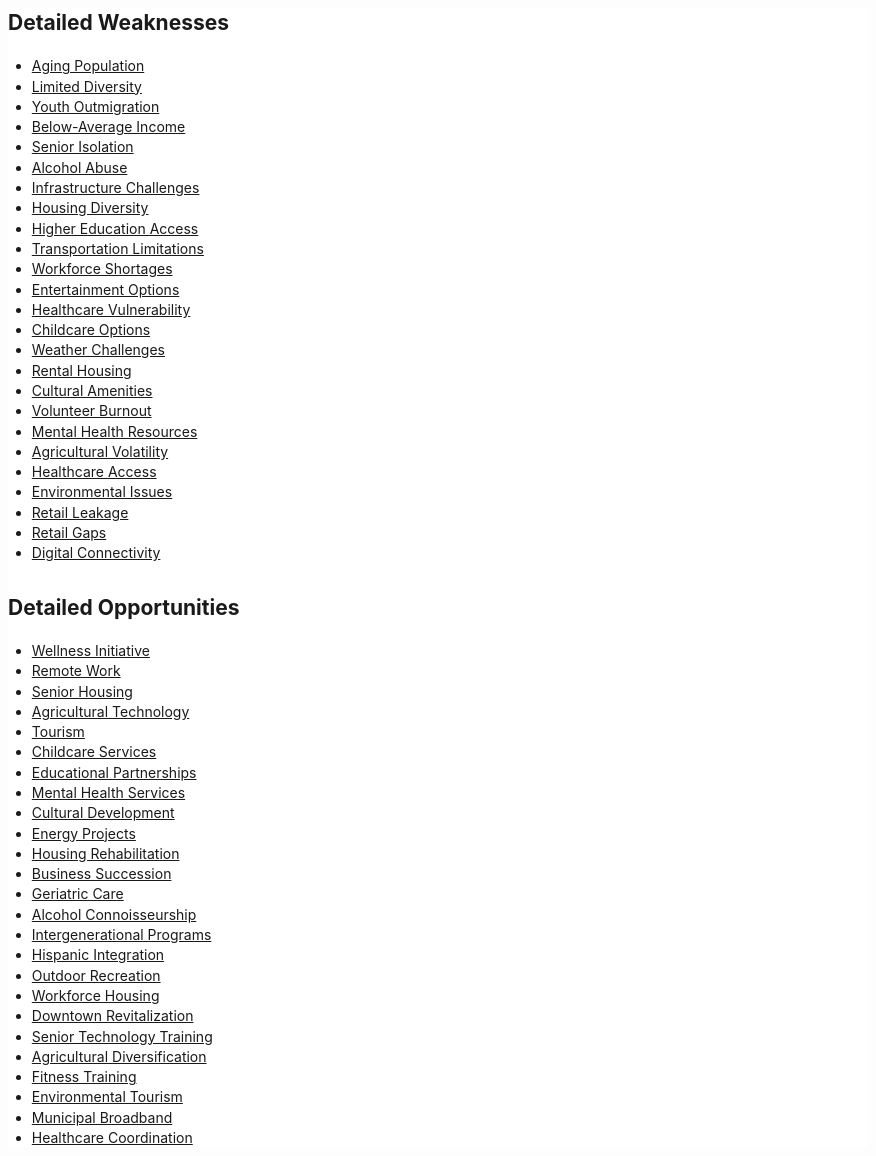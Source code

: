 ## Detailed Weaknesses
- [Aging Population](#1-aging-population)
- [Limited Diversity](#2-limited-racial-and-ethnic-diversity)
- [Youth Outmigration](#3-youth-outmigration)
- [Below-Average Income](#4-below-average-income-levels)
- [Senior Isolation](#5-social-isolation-risk-for-seniors)
- [Alcohol Abuse](#6-alcohol-abuse-vulnerability)
- [Infrastructure Challenges](#7-aging-infrastructure)
- [Housing Diversity](#8-limited-housing-diversity)
- [Higher Education Access](#9-distance-from-higher-education)
- [Transportation Limitations](#10-limited-public-transportation)
- [Workforce Shortages](#11-potential-workforce-shortages-in-key-sectors)
- [Entertainment Options](#12-limited-entertainment-and-nightlife)
- [Healthcare Vulnerability](#13-vulnerability-to-healthcare-system-changes)
- [Childcare Options](#14-limited-child-care-options)
- [Weather Challenges](#15-weather-vulnerability)
- [Rental Housing](#16-limited-rental-housing)
- [Cultural Amenities](#17-limited-cultural-amenities)
- [Volunteer Burnout](#18-volunteer-burnout-risk)
- [Mental Health Resources](#19-limited-mental-health-resources)
- [Agricultural Volatility](#20-vulnerable-to-agricultural-market-fluctuations)
- [Healthcare Access](#21-distance-from-specialized-healthcare)
- [Environmental Issues](#22-environmental-vulnerabilities)
- [Retail Leakage](#23-retail-leakage)
- [Retail Gaps](#24-retail-gap-in-certain-categories)
- [Digital Connectivity](#25-digital-connectivity-gaps)

## Detailed Opportunities
- [Wellness Initiative](#1-community-wellness-initiative)
- [Remote Work](#2-remote-work-hub-development)
- [Senior Housing](#3-senior-housing-expansion)
- [Agricultural Technology](#4-agricultural-technology-incubator)
- [Tourism](#5-agrotourism-development-based-on-the-camping-in-community-greenspaces-and-island-park)
- [Childcare Services](#6-expanded-childcare-services)
- [Educational Partnerships](#7-educational-partnerships-with-sioux-falls-institutions)
- [Mental Health Services](#8-mental-health-service-expansion)
- [Cultural Development](#9-cultural-and-arts-development)
- [Energy Projects](#10-energy-conservation-and-power-backup-projects)
- [Housing Rehabilitation](#11-housing-rehabilitation-program)
- [Business Succession](#12-small-business-succession-planning)
- [Geriatric Care](#13-healthcare-specialization-in-geriatric-care)
- [Alcohol Connoisseurship](#14-alcohol-connoiseurship-as-well-as-abuse-prevention-leadership)
- [Intergenerational Programs](#15-intergenerational-programming)
- [Hispanic Integration](#16-hispanic-population-integration)
- [Outdoor Recreation](#17-trails-and-outdoor-recreation-development)
- [Workforce Housing](#18-targeted-workforce-housing)
- [Downtown Revitalization](#19-downtown-revitalization)
- [Senior Technology Training](#20-technology-training-for-seniors)
- [Agricultural Diversification](#21-agricultural-diversification-support)
- [Fitness Training](#22-weightlifting-fitness-dance-martial-arts-training-partnerships)
- [Environmental Tourism](#23-environmental-tourism)
- [Municipal Broadband](#24-municipal-broadband-initiative)
- [Healthcare Coordination](#25-regional-healthcare-coordination-hub)

